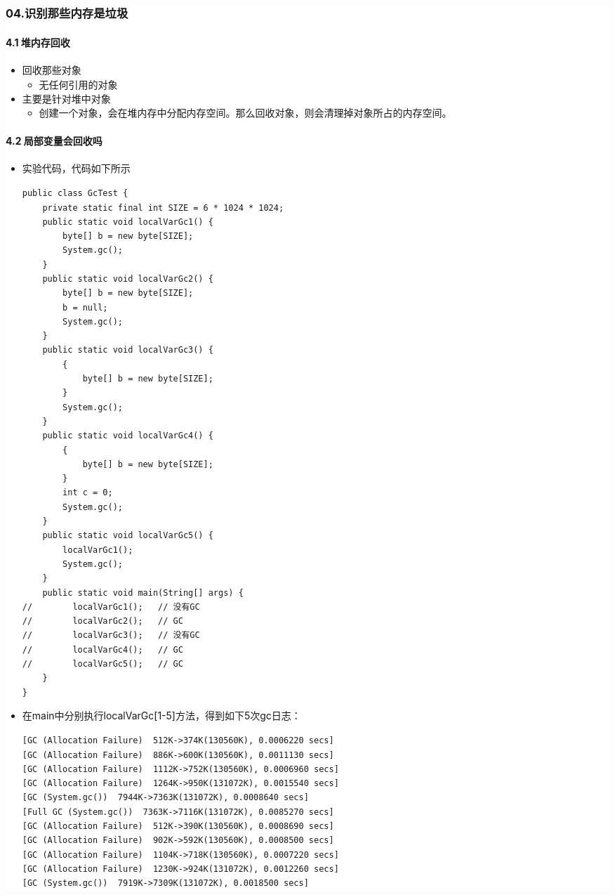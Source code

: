 

### 04.识别那些内存是垃圾
#### 4.1 堆内存回收
- 回收那些对象
    - 无任何引用的对象
- 主要是针对堆中对象
    - 创建一个对象，会在堆内存中分配内存空间。那么回收对象，则会清理掉对象所占的内存空间。



#### 4.2 局部变量会回收吗
- 实验代码，代码如下所示
    ```
    public class GcTest {
        private static final int SIZE = 6 * 1024 * 1024;
        public static void localVarGc1() {
            byte[] b = new byte[SIZE];
            System.gc();
        }
        public static void localVarGc2() {
            byte[] b = new byte[SIZE];
            b = null;
            System.gc();
        }
        public static void localVarGc3() {
            {
                byte[] b = new byte[SIZE];
            }
            System.gc();
        }
        public static void localVarGc4() {
            {
                byte[] b = new byte[SIZE];
            }
            int c = 0;
            System.gc();
        }
        public static void localVarGc5() {
            localVarGc1();
            System.gc();
        }
        public static void main(String[] args) {
    //        localVarGc1();   // 没有GC
    //        localVarGc2();   // GC
    //        localVarGc3();   // 没有GC
    //        localVarGc4();   // GC
    //        localVarGc5();   // GC
        }
    }
    ```
- 在main中分别执行localVarGc[1-5]方法，得到如下5次gc日志：
    ```
    [GC (Allocation Failure)  512K->374K(130560K), 0.0006220 secs]
    [GC (Allocation Failure)  886K->600K(130560K), 0.0011130 secs]
    [GC (Allocation Failure)  1112K->752K(130560K), 0.0006960 secs]
    [GC (Allocation Failure)  1264K->950K(131072K), 0.0015540 secs]
    [GC (System.gc())  7944K->7363K(131072K), 0.0008640 secs]
    [Full GC (System.gc())  7363K->7116K(131072K), 0.0085270 secs]
    [GC (Allocation Failure)  512K->390K(130560K), 0.0008690 secs]
    [GC (Allocation Failure)  902K->592K(130560K), 0.0008500 secs]
    [GC (Allocation Failure)  1104K->718K(130560K), 0.0007220 secs]
    [GC (Allocation Failure)  1230K->924K(131072K), 0.0012260 secs]
    [GC (System.gc())  7919K->7309K(131072K), 0.0018500 secs]